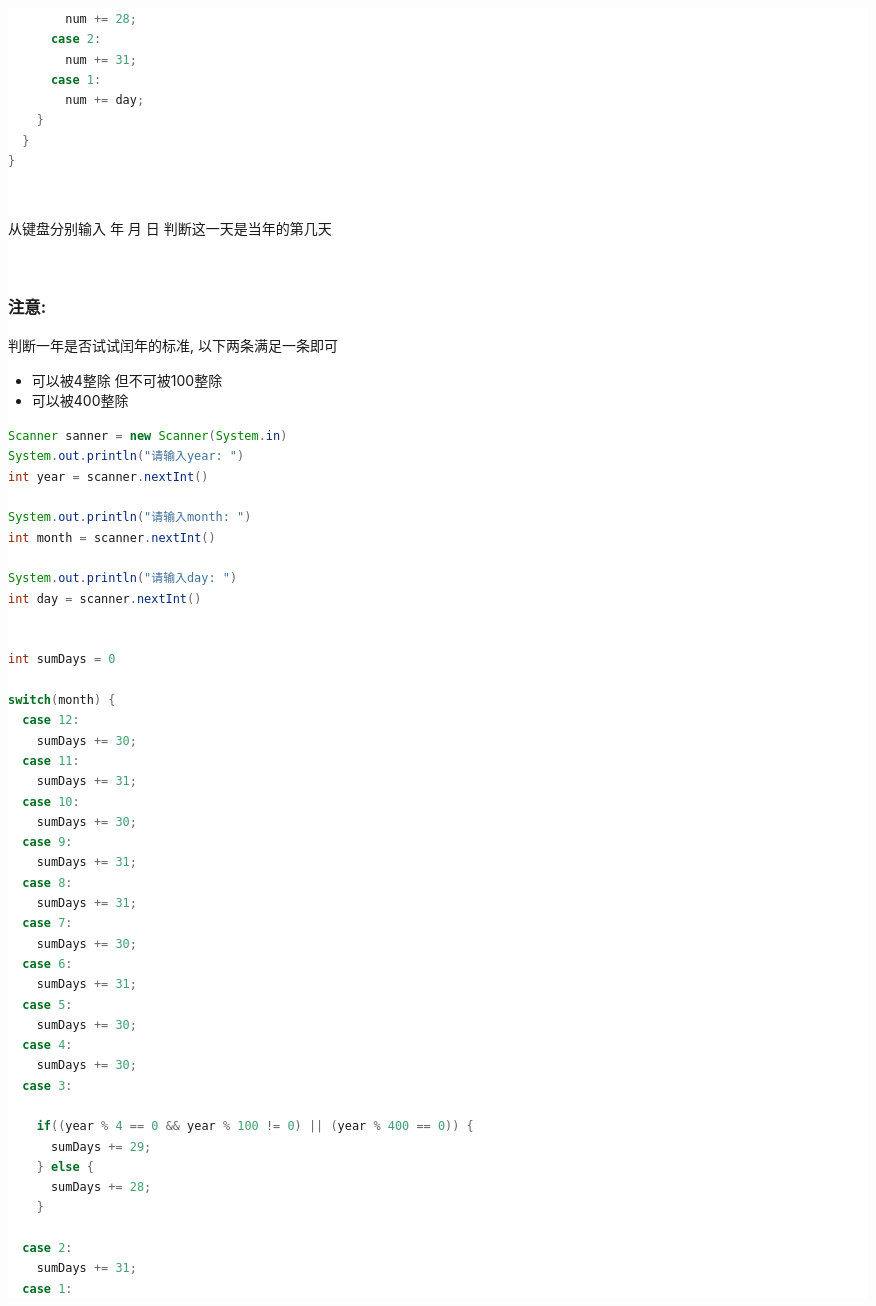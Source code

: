 ```java 
        num += 28;
      case 2:
        num += 31;
      case 1:
        num += day;
    }
  }
}
```

<br>

从键盘分别输入 年 月 日 判断这一天是当年的第几天

<br>

### 注意:
判断一年是否试试闰年的标准, 以下两条满足一条即可
- 可以被4整除 但不可被100整除
- 可以被400整除

```java
Scanner sanner = new Scanner(System.in)
System.out.println("请输入year: ")
int year = scanner.nextInt()

System.out.println("请输入month: ")
int month = scanner.nextInt()

System.out.println("请输入day: ")
int day = scanner.nextInt()


int sumDays = 0

switch(month) {
  case 12:
    sumDays += 30;
  case 11:
    sumDays += 31;
  case 10:
    sumDays += 30;
  case 9:
    sumDays += 31;
  case 8:
    sumDays += 31;
  case 7:
    sumDays += 30;
  case 6:
    sumDays += 31;
  case 5:
    sumDays += 30;
  case 4:
    sumDays += 30;
  case 3:

    if((year % 4 == 0 && year % 100 != 0) || (year % 400 == 0)) {
      sumDays += 29;
    } else {
      sumDays += 28;
    }
    
  case 2:
    sumDays += 31;
  case 1:
```